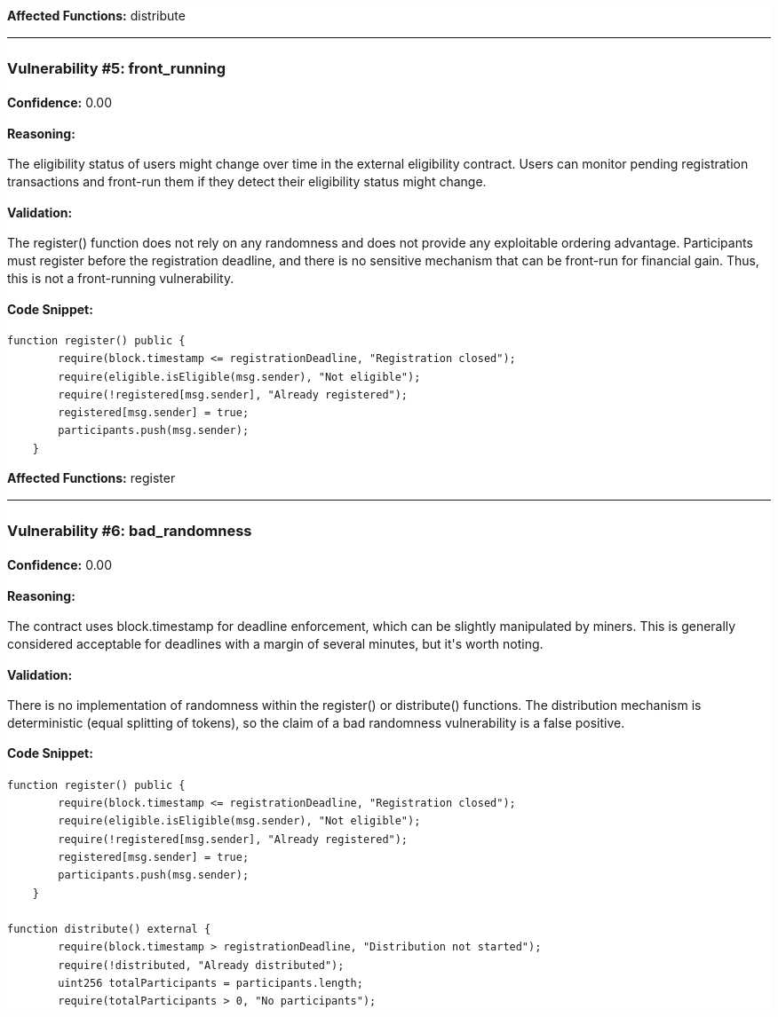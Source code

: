```solidity
```

**Affected Functions:** distribute

---

### Vulnerability #5: front_running

**Confidence:** 0.00

**Reasoning:**

The eligibility status of users might change over time in the external eligibility contract. Users can monitor pending registration transactions and front-run them if they detect their eligibility status might change.

**Validation:**

The register() function does not rely on any randomness and does not provide any exploitable ordering advantage. Participants must register before the registration deadline, and there is no sensitive mechanism that can be front-run for financial gain. Thus, this is not a front-running vulnerability.

**Code Snippet:**

```solidity
function register() public {
        require(block.timestamp <= registrationDeadline, "Registration closed");
        require(eligible.isEligible(msg.sender), "Not eligible");
        require(!registered[msg.sender], "Already registered");
        registered[msg.sender] = true;
        participants.push(msg.sender);
    }
```

**Affected Functions:** register

---

### Vulnerability #6: bad_randomness

**Confidence:** 0.00

**Reasoning:**

The contract uses block.timestamp for deadline enforcement, which can be slightly manipulated by miners. This is generally considered acceptable for deadlines with a margin of several minutes, but it's worth noting.

**Validation:**

There is no implementation of randomness within the register() or distribute() functions. The distribution mechanism is deterministic (equal splitting of tokens), so the claim of a bad randomness vulnerability is a false positive.

**Code Snippet:**

```solidity
function register() public {
        require(block.timestamp <= registrationDeadline, "Registration closed");
        require(eligible.isEligible(msg.sender), "Not eligible");
        require(!registered[msg.sender], "Already registered");
        registered[msg.sender] = true;
        participants.push(msg.sender);
    }

function distribute() external {
        require(block.timestamp > registrationDeadline, "Distribution not started");
        require(!distributed, "Already distributed");
        uint256 totalParticipants = participants.length;
        require(totalParticipants > 0, "No participants");
```